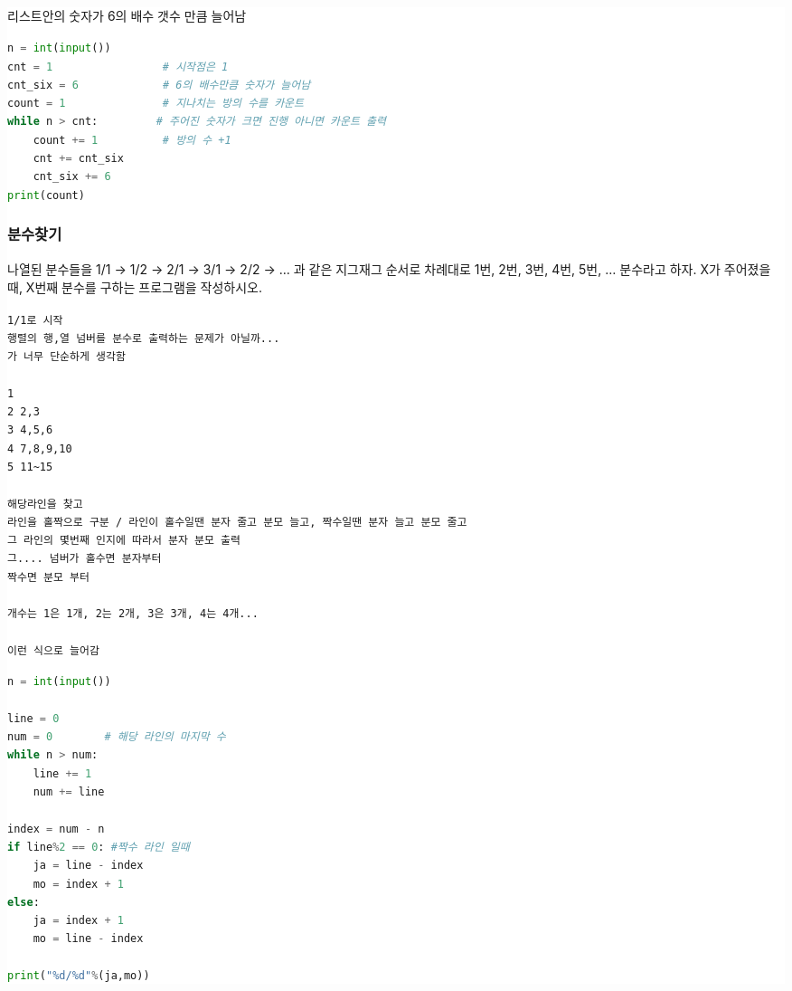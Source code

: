리스트안의 숫자가 6의 배수 갯수 만큼 늘어남

```python
n = int(input())
cnt = 1                 # 시작점은 1 
cnt_six = 6             # 6의 배수만큼 숫자가 늘어남 
count = 1               # 지나치는 방의 수를 카운트
while n > cnt:         # 주어진 숫자가 크면 진행 아니면 카운트 출력
    count += 1          # 방의 수 +1 
    cnt += cnt_six       
    cnt_six += 6                
print(count)
```

### 분수찾기

나열된 분수들을 1/1 → 1/2 → 2/1 → 3/1 → 2/2 → … 과 같은 지그재그 순서로 차례대로 1번, 2번, 3번, 4번, 5번, … 분수라고 하자.
X가 주어졌을 때, X번째 분수를 구하는 프로그램을 작성하시오.

```pyrhon
1/1로 시작
행렬의 행,열 넘버를 분수로 출력하는 문제가 아닐까...
가 너무 단순하게 생각함 

1
2 2,3
3 4,5,6 
4 7,8,9,10
5 11~15

해당라인을 찾고 
라인을 홀짝으로 구분 / 라인이 홀수일땐 분자 줄고 분모 늘고, 짝수일땐 분자 늘고 분모 줄고
그 라인의 몇번째 인지에 따라서 분자 분모 출력
그.... 넘버가 홀수면 분자부터 
짝수면 분모 부터

개수는 1은 1개, 2는 2개, 3은 3개, 4는 4개...

이런 식으로 늘어감
```

```python
n = int(input())

line = 0      
num = 0        # 해당 라인의 마지막 수
while n > num:
    line += 1
    num += line

index = num - n
if line%2 == 0: #짝수 라인 일때
    ja = line - index
    mo = index + 1
else:
    ja = index + 1
    mo = line - index

print("%d/%d"%(ja,mo))
```
